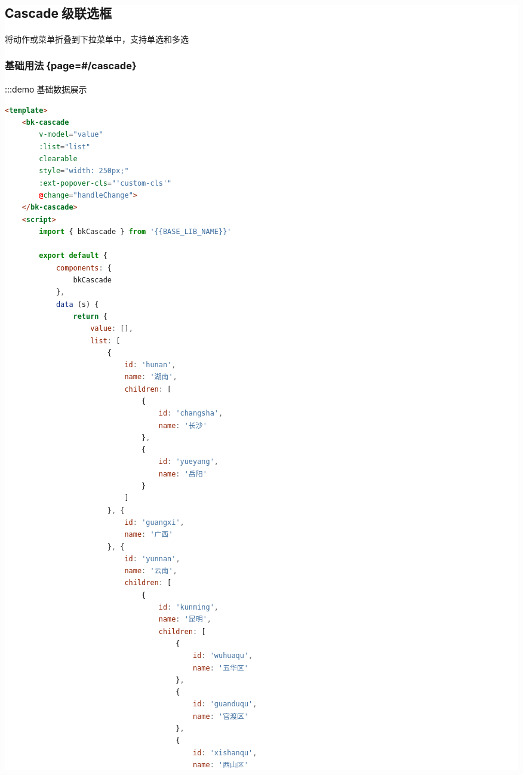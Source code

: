 ## Cascade 级联选框
将动作或菜单折叠到下拉菜单中，支持单选和多选

### 基础用法 {page=#/cascade}

:::demo 基础数据展示

```html
<template>
    <bk-cascade
        v-model="value"
        :list="list"
        clearable
        style="width: 250px;"
        :ext-popover-cls="'custom-cls'"
        @change="handleChange">
    </bk-cascade>
    <script>
        import { bkCascade } from '{{BASE_LIB_NAME}}'

        export default {
            components: {
                bkCascade
            },
            data (s) {
                return {
                    value: [],
                    list: [
                        {
                            id: 'hunan',
                            name: '湖南',
                            children: [
                                {
                                    id: 'changsha',
                                    name: '长沙'
                                },
                                {
                                    id: 'yueyang',
                                    name: '岳阳'
                                }
                            ]
                        }, {
                            id: 'guangxi',
                            name: '广西'
                        }, {
                            id: 'yunnan',
                            name: '云南',
                            children: [
                                {
                                    id: 'kunming',
                                    name: '昆明',
                                    children: [
                                        {
                                            id: 'wuhuaqu',
                                            name: '五华区'
                                        },
                                        {
                                            id: 'guanduqu',
                                            name: '官渡区'
                                        },
                                        {
                                            id: 'xishanqu',
                                            name: '西山区'
```